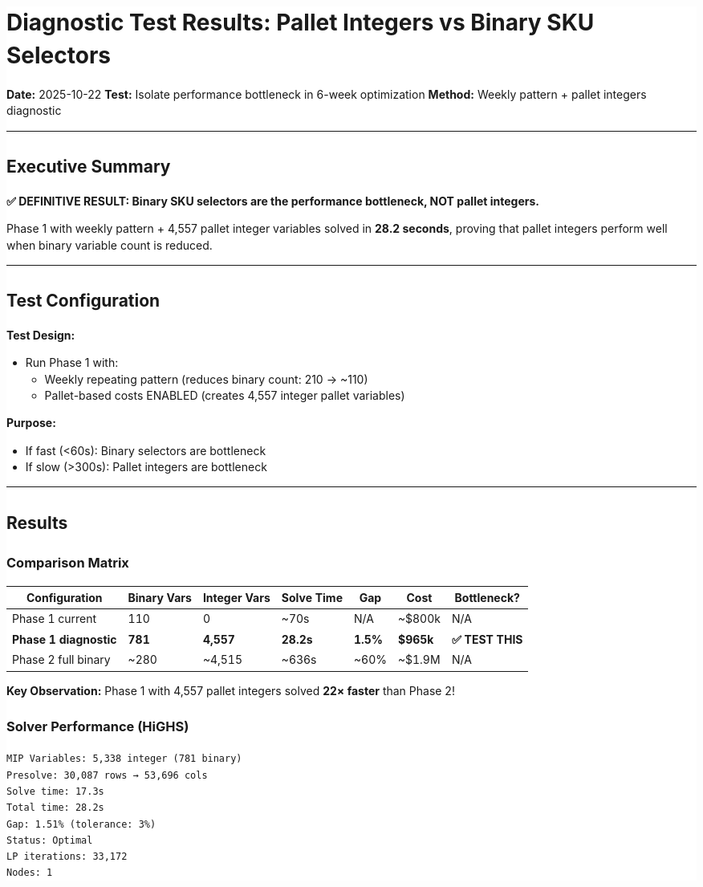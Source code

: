 # Diagnostic Test Results: Pallet Integers vs Binary SKU Selectors

**Date:** 2025-10-22
**Test:** Isolate performance bottleneck in 6-week optimization
**Method:** Weekly pattern + pallet integers diagnostic

---

## Executive Summary

**✅ DEFINITIVE RESULT: Binary SKU selectors are the performance bottleneck, NOT pallet integers.**

Phase 1 with weekly pattern + 4,557 pallet integer variables solved in **28.2 seconds**, proving that pallet integers perform well when binary variable count is reduced.

---

## Test Configuration

**Test Design:**
- Run Phase 1 with:
  - Weekly repeating pattern (reduces binary count: 210 → ~110)
  - Pallet-based costs ENABLED (creates 4,557 integer pallet variables)

**Purpose:**
- If fast (<60s): Binary selectors are bottleneck
- If slow (>300s): Pallet integers are bottleneck

---

## Results

### Comparison Matrix

| Configuration        | Binary Vars | Integer Vars | Solve Time | Gap  | Cost    | Bottleneck?         |
|----------------------|-------------|--------------|------------|------|---------|---------------------|
| Phase 1 current      | 110         | 0            | ~70s       | N/A  | ~$800k  | N/A                 |
| **Phase 1 diagnostic** | **781**   | **4,557**    | **28.2s** | **1.5%** | **$965k** | **✅ TEST THIS**  |
| Phase 2 full binary  | ~280        | ~4,515       | ~636s      | ~60% | ~$1.9M  | N/A                 |

**Key Observation:** Phase 1 with 4,557 pallet integers solved **22× faster** than Phase 2!

### Solver Performance (HiGHS)

```
MIP Variables: 5,338 integer (781 binary)
Presolve: 30,087 rows → 53,696 cols
Solve time: 17.3s
Total time: 28.2s
Gap: 1.51% (tolerance: 3%)
Status: Optimal
LP iterations: 33,172
Nodes: 1
```
